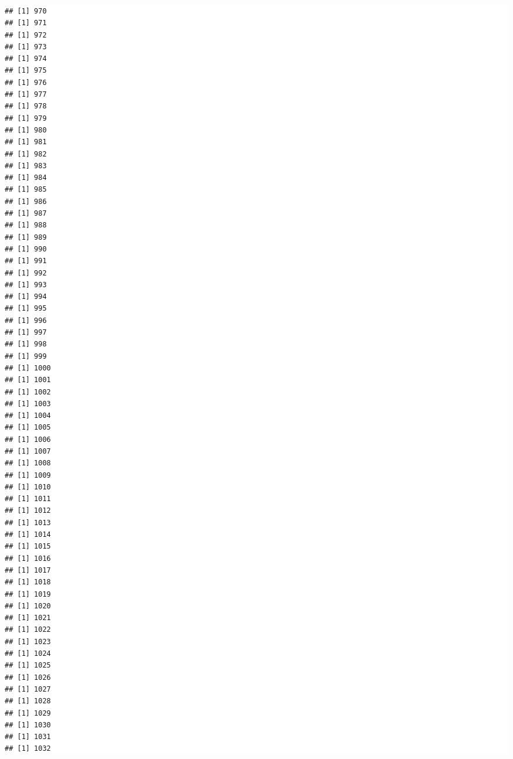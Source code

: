 ```
## [1] 970
## [1] 971
## [1] 972
## [1] 973
## [1] 974
## [1] 975
## [1] 976
## [1] 977
## [1] 978
## [1] 979
## [1] 980
## [1] 981
## [1] 982
## [1] 983
## [1] 984
## [1] 985
## [1] 986
## [1] 987
## [1] 988
## [1] 989
## [1] 990
## [1] 991
## [1] 992
## [1] 993
## [1] 994
## [1] 995
## [1] 996
## [1] 997
## [1] 998
## [1] 999
## [1] 1000
## [1] 1001
## [1] 1002
## [1] 1003
## [1] 1004
## [1] 1005
## [1] 1006
## [1] 1007
## [1] 1008
## [1] 1009
## [1] 1010
## [1] 1011
## [1] 1012
## [1] 1013
## [1] 1014
## [1] 1015
## [1] 1016
## [1] 1017
## [1] 1018
## [1] 1019
## [1] 1020
## [1] 1021
## [1] 1022
## [1] 1023
## [1] 1024
## [1] 1025
## [1] 1026
## [1] 1027
## [1] 1028
## [1] 1029
## [1] 1030
## [1] 1031
## [1] 1032
```